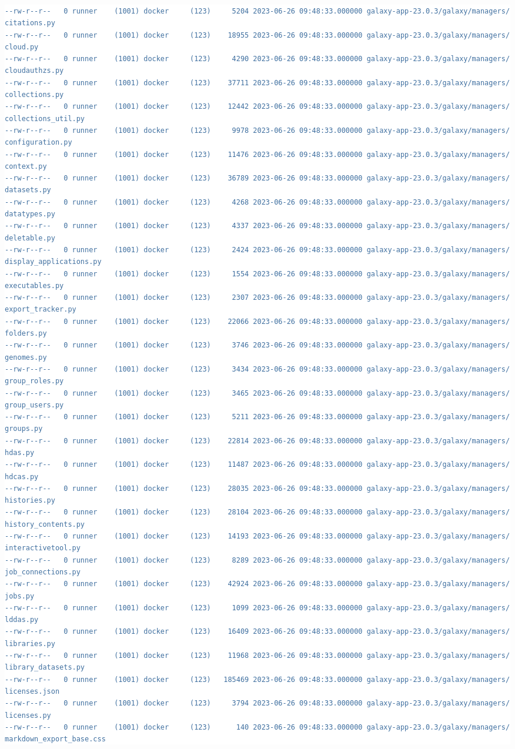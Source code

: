 ```diff
--rw-r--r--   0 runner    (1001) docker     (123)     5204 2023-06-26 09:48:33.000000 galaxy-app-23.0.3/galaxy/managers/citations.py
--rw-r--r--   0 runner    (1001) docker     (123)    18955 2023-06-26 09:48:33.000000 galaxy-app-23.0.3/galaxy/managers/cloud.py
--rw-r--r--   0 runner    (1001) docker     (123)     4290 2023-06-26 09:48:33.000000 galaxy-app-23.0.3/galaxy/managers/cloudauthzs.py
--rw-r--r--   0 runner    (1001) docker     (123)    37711 2023-06-26 09:48:33.000000 galaxy-app-23.0.3/galaxy/managers/collections.py
--rw-r--r--   0 runner    (1001) docker     (123)    12442 2023-06-26 09:48:33.000000 galaxy-app-23.0.3/galaxy/managers/collections_util.py
--rw-r--r--   0 runner    (1001) docker     (123)     9978 2023-06-26 09:48:33.000000 galaxy-app-23.0.3/galaxy/managers/configuration.py
--rw-r--r--   0 runner    (1001) docker     (123)    11476 2023-06-26 09:48:33.000000 galaxy-app-23.0.3/galaxy/managers/context.py
--rw-r--r--   0 runner    (1001) docker     (123)    36789 2023-06-26 09:48:33.000000 galaxy-app-23.0.3/galaxy/managers/datasets.py
--rw-r--r--   0 runner    (1001) docker     (123)     4268 2023-06-26 09:48:33.000000 galaxy-app-23.0.3/galaxy/managers/datatypes.py
--rw-r--r--   0 runner    (1001) docker     (123)     4337 2023-06-26 09:48:33.000000 galaxy-app-23.0.3/galaxy/managers/deletable.py
--rw-r--r--   0 runner    (1001) docker     (123)     2424 2023-06-26 09:48:33.000000 galaxy-app-23.0.3/galaxy/managers/display_applications.py
--rw-r--r--   0 runner    (1001) docker     (123)     1554 2023-06-26 09:48:33.000000 galaxy-app-23.0.3/galaxy/managers/executables.py
--rw-r--r--   0 runner    (1001) docker     (123)     2307 2023-06-26 09:48:33.000000 galaxy-app-23.0.3/galaxy/managers/export_tracker.py
--rw-r--r--   0 runner    (1001) docker     (123)    22066 2023-06-26 09:48:33.000000 galaxy-app-23.0.3/galaxy/managers/folders.py
--rw-r--r--   0 runner    (1001) docker     (123)     3746 2023-06-26 09:48:33.000000 galaxy-app-23.0.3/galaxy/managers/genomes.py
--rw-r--r--   0 runner    (1001) docker     (123)     3434 2023-06-26 09:48:33.000000 galaxy-app-23.0.3/galaxy/managers/group_roles.py
--rw-r--r--   0 runner    (1001) docker     (123)     3465 2023-06-26 09:48:33.000000 galaxy-app-23.0.3/galaxy/managers/group_users.py
--rw-r--r--   0 runner    (1001) docker     (123)     5211 2023-06-26 09:48:33.000000 galaxy-app-23.0.3/galaxy/managers/groups.py
--rw-r--r--   0 runner    (1001) docker     (123)    22814 2023-06-26 09:48:33.000000 galaxy-app-23.0.3/galaxy/managers/hdas.py
--rw-r--r--   0 runner    (1001) docker     (123)    11487 2023-06-26 09:48:33.000000 galaxy-app-23.0.3/galaxy/managers/hdcas.py
--rw-r--r--   0 runner    (1001) docker     (123)    28035 2023-06-26 09:48:33.000000 galaxy-app-23.0.3/galaxy/managers/histories.py
--rw-r--r--   0 runner    (1001) docker     (123)    28104 2023-06-26 09:48:33.000000 galaxy-app-23.0.3/galaxy/managers/history_contents.py
--rw-r--r--   0 runner    (1001) docker     (123)    14193 2023-06-26 09:48:33.000000 galaxy-app-23.0.3/galaxy/managers/interactivetool.py
--rw-r--r--   0 runner    (1001) docker     (123)     8289 2023-06-26 09:48:33.000000 galaxy-app-23.0.3/galaxy/managers/job_connections.py
--rw-r--r--   0 runner    (1001) docker     (123)    42924 2023-06-26 09:48:33.000000 galaxy-app-23.0.3/galaxy/managers/jobs.py
--rw-r--r--   0 runner    (1001) docker     (123)     1099 2023-06-26 09:48:33.000000 galaxy-app-23.0.3/galaxy/managers/lddas.py
--rw-r--r--   0 runner    (1001) docker     (123)    16409 2023-06-26 09:48:33.000000 galaxy-app-23.0.3/galaxy/managers/libraries.py
--rw-r--r--   0 runner    (1001) docker     (123)    11968 2023-06-26 09:48:33.000000 galaxy-app-23.0.3/galaxy/managers/library_datasets.py
--rw-r--r--   0 runner    (1001) docker     (123)   185469 2023-06-26 09:48:33.000000 galaxy-app-23.0.3/galaxy/managers/licenses.json
--rw-r--r--   0 runner    (1001) docker     (123)     3794 2023-06-26 09:48:33.000000 galaxy-app-23.0.3/galaxy/managers/licenses.py
--rw-r--r--   0 runner    (1001) docker     (123)      140 2023-06-26 09:48:33.000000 galaxy-app-23.0.3/galaxy/managers/markdown_export_base.css
```